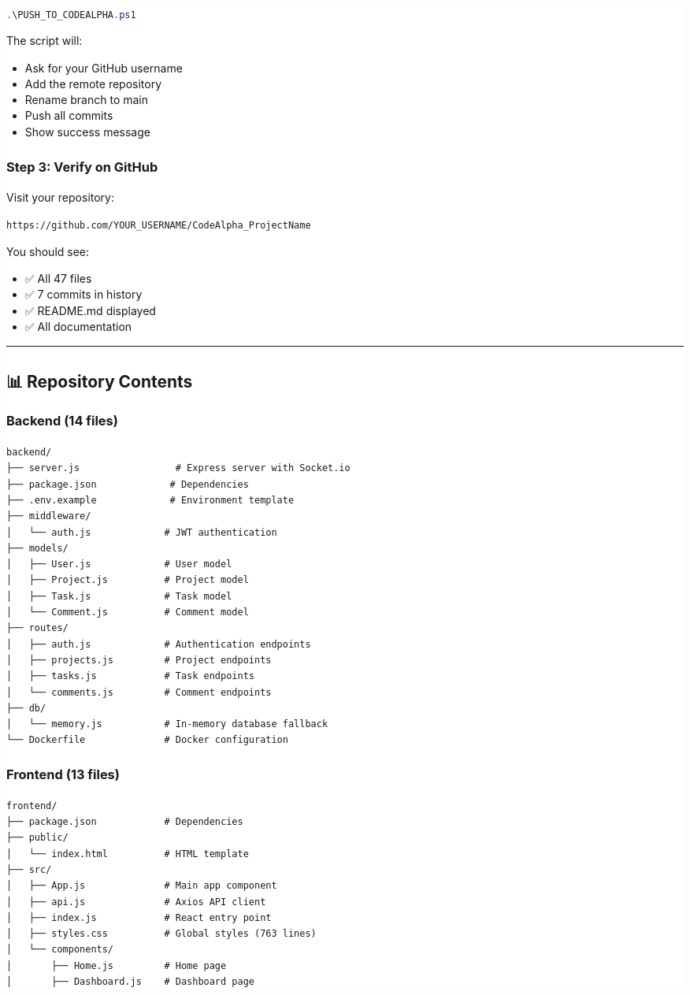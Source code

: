 ```powershell
.\PUSH_TO_CODEALPHA.ps1
```

The script will:
- Ask for your GitHub username
- Add the remote repository
- Rename branch to main
- Push all commits
- Show success message

### Step 3: Verify on GitHub

Visit your repository:
```
https://github.com/YOUR_USERNAME/CodeAlpha_ProjectName
```

You should see:
- ✅ All 47 files
- ✅ 7 commits in history
- ✅ README.md displayed
- ✅ All documentation

---

## 📊 Repository Contents

### Backend (14 files)
```
backend/
├── server.js                 # Express server with Socket.io
├── package.json             # Dependencies
├── .env.example             # Environment template
├── middleware/
│   └── auth.js             # JWT authentication
├── models/
│   ├── User.js             # User model
│   ├── Project.js          # Project model
│   ├── Task.js             # Task model
│   └── Comment.js          # Comment model
├── routes/
│   ├── auth.js             # Authentication endpoints
│   ├── projects.js         # Project endpoints
│   ├── tasks.js            # Task endpoints
│   └── comments.js         # Comment endpoints
├── db/
│   └── memory.js           # In-memory database fallback
└── Dockerfile              # Docker configuration
```

### Frontend (13 files)
```
frontend/
├── package.json            # Dependencies
├── public/
│   └── index.html          # HTML template
├── src/
│   ├── App.js              # Main app component
│   ├── api.js              # Axios API client
│   ├── index.js            # React entry point
│   ├── styles.css          # Global styles (763 lines)
│   └── components/
│       ├── Home.js         # Home page
│       ├── Dashboard.js    # Dashboard page
```